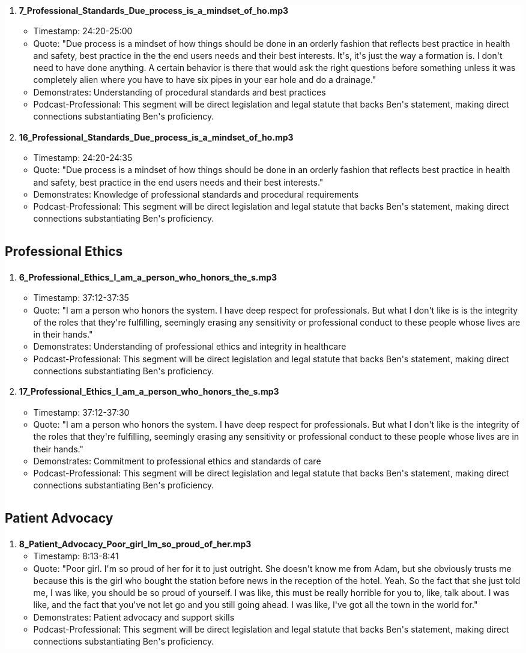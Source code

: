 1. **7_Professional_Standards_Due_process_is_a_mindset_of_ho.mp3**
   - Timestamp: 24:20-25:00
   - Quote: "Due process is a mindset of how things should be done in an orderly fashion that reflects best practice in health and safety, best practice in the the end users needs and their best interests. It's, it's just the way a formation is. I don't need to have done anything. A certain behavior is there that would ask the right questions before something unless it was completely alien where you have to have six pipes in your ear hole and do a drainage."
   - Demonstrates: Understanding of procedural standards and best practices
   - Podcast-Professional: This segment will be direct legislation and legal statute that backs Ben's statement, making direct connections substantiating Ben's proficiency.

2. **16_Professional_Standards_Due_process_is_a_mindset_of_ho.mp3**
   - Timestamp: 24:20-24:35
   - Quote: "Due process is a mindset of how things should be done in an orderly fashion that reflects best practice in health and safety, best practice in the end users needs and their best interests."
   - Demonstrates: Knowledge of professional standards and procedural requirements
   - Podcast-Professional: This segment will be direct legislation and legal statute that backs Ben's statement, making direct connections substantiating Ben's proficiency.

## Professional Ethics

1. **6_Professional_Ethics_I_am_a_person_who_honors_the_s.mp3**
   - Timestamp: 37:12-37:35
   - Quote: "I am a person who honors the system. I have deep respect for professionals. But what I don't like is is the integrity of the roles that they're fulfilling, seemingly erasing any sensitivity or professional conduct to these people whose lives are in their hands."
   - Demonstrates: Understanding of professional ethics and integrity in healthcare
   - Podcast-Professional: This segment will be direct legislation and legal statute that backs Ben's statement, making direct connections substantiating Ben's proficiency.

2. **17_Professional_Ethics_I_am_a_person_who_honors_the_s.mp3**
   - Timestamp: 37:12-37:30
   - Quote: "I am a person who honors the system. I have deep respect for professionals. But what I don't like is the integrity of the roles that they're fulfilling, seemingly erasing any sensitivity or professional conduct to these people whose lives are in their hands."
   - Demonstrates: Commitment to professional ethics and standards of care
   - Podcast-Professional: This segment will be direct legislation and legal statute that backs Ben's statement, making direct connections substantiating Ben's proficiency.

## Patient Advocacy

1. **8_Patient_Advocacy_Poor_girl_Im_so_proud_of_her.mp3**
   - Timestamp: 8:13-8:41
   - Quote: "Poor girl. I'm so proud of her for it to just outright. She doesn't know me from Adam, but she obviously trusts me because this is the girl who bought the station before news in the reception of the hotel. Yeah. So the fact that she just told me, I was like, you should be so proud of yourself. I was like, this must be really horrible for you to, like, talk about. I was like, and the fact that you've not let go and you still going ahead. I was like, I've got all the town in the world for."
   - Demonstrates: Patient advocacy and support skills
   - Podcast-Professional: This segment will be direct legislation and legal statute that backs Ben's statement, making direct connections substantiating Ben's proficiency.
